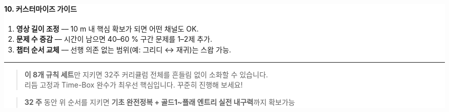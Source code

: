
#### 10. 커스터마이즈 가이드

1. **영상 길이 조정** –– 10 m 내 핵심 확보가 되면 어떤 채널도 OK.
2. **문제 수 증감** –– 시간이 남으면 40–60 % 구간 문제를 1–2제 추가.
3. **챕터 순서 교체** –– 선행 의존 없는 범위(예: 그리디 ↔ 재귀)는 스왑 가능.

---

> **이 8개 규칙 세트**만 지키면 32주 커리큘럼 전체를 흔들림 없이 소화할 수 있습니다.  
> 리듬 고정과 Time-Box 완수가 최우선 핵심입니다. 꾸준히 진행해 보세요!


> **32 주** 동안 위 순서를 지키면 **기초 완전정복 + 골드1\~플래 엔트리 실전 내구력**까지 확보가능
